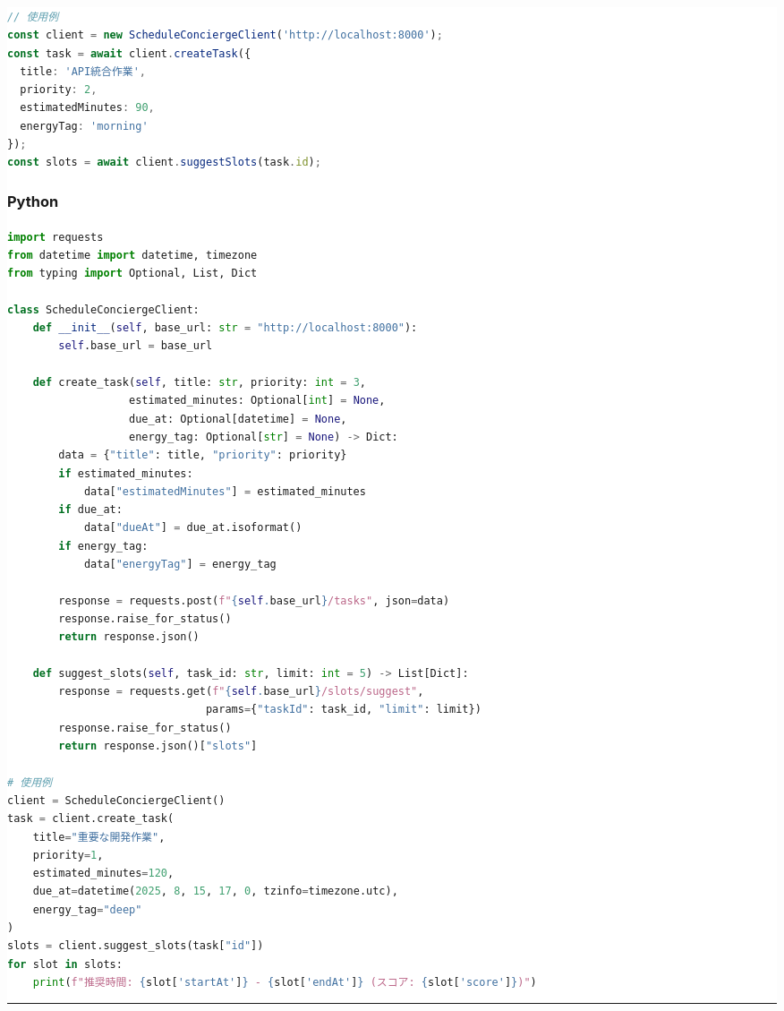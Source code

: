 ```typescript
// 使用例
const client = new ScheduleConciergeClient('http://localhost:8000');
const task = await client.createTask({
  title: 'API統合作業',
  priority: 2,
  estimatedMinutes: 90,
  energyTag: 'morning'
});
const slots = await client.suggestSlots(task.id);
```

### Python

```python
import requests
from datetime import datetime, timezone
from typing import Optional, List, Dict

class ScheduleConciergeClient:
    def __init__(self, base_url: str = "http://localhost:8000"):
        self.base_url = base_url

    def create_task(self, title: str, priority: int = 3, 
                   estimated_minutes: Optional[int] = None,
                   due_at: Optional[datetime] = None,
                   energy_tag: Optional[str] = None) -> Dict:
        data = {"title": title, "priority": priority}
        if estimated_minutes:
            data["estimatedMinutes"] = estimated_minutes
        if due_at:
            data["dueAt"] = due_at.isoformat()
        if energy_tag:
            data["energyTag"] = energy_tag
            
        response = requests.post(f"{self.base_url}/tasks", json=data)
        response.raise_for_status()
        return response.json()

    def suggest_slots(self, task_id: str, limit: int = 5) -> List[Dict]:
        response = requests.get(f"{self.base_url}/slots/suggest", 
                               params={"taskId": task_id, "limit": limit})
        response.raise_for_status()
        return response.json()["slots"]

# 使用例
client = ScheduleConciergeClient()
task = client.create_task(
    title="重要な開発作業",
    priority=1,
    estimated_minutes=120,
    due_at=datetime(2025, 8, 15, 17, 0, tzinfo=timezone.utc),
    energy_tag="deep"
)
slots = client.suggest_slots(task["id"])
for slot in slots:
    print(f"推奨時間: {slot['startAt']} - {slot['endAt']} (スコア: {slot['score']})")
```

---